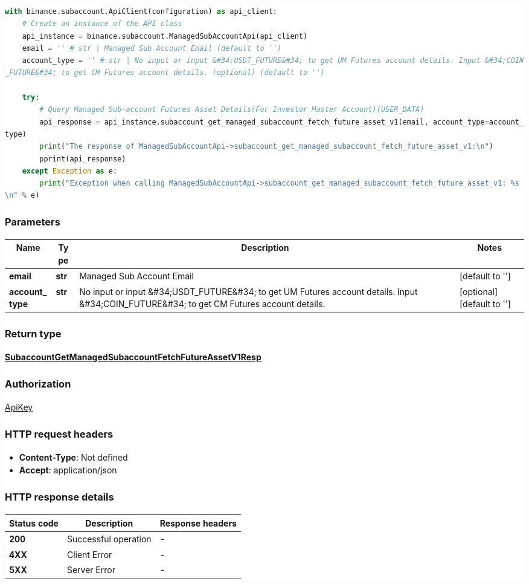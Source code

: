 ```python
with binance.subaccount.ApiClient(configuration) as api_client:
    # Create an instance of the API class
    api_instance = binance.subaccount.ManagedSubAccountApi(api_client)
    email = '' # str | Managed Sub Account Email (default to '')
    account_type = '' # str | No input or input &#34;USDT_FUTURE&#34; to get UM Futures account details. Input &#34;COIN_FUTURE&#34; to get CM Futures account details. (optional) (default to '')

    try:
        # Query Managed Sub-account Futures Asset Details(For Investor Master Account)(USER_DATA)
        api_response = api_instance.subaccount_get_managed_subaccount_fetch_future_asset_v1(email, account_type=account_type)
        print("The response of ManagedSubAccountApi->subaccount_get_managed_subaccount_fetch_future_asset_v1:\n")
        pprint(api_response)
    except Exception as e:
        print("Exception when calling ManagedSubAccountApi->subaccount_get_managed_subaccount_fetch_future_asset_v1: %s\n" % e)
```



### Parameters


Name | Type | Description  | Notes
------------- | ------------- | ------------- | -------------
 **email** | **str**| Managed Sub Account Email | [default to &#39;&#39;]
 **account_type** | **str**| No input or input &amp;#34;USDT_FUTURE&amp;#34; to get UM Futures account details. Input &amp;#34;COIN_FUTURE&amp;#34; to get CM Futures account details. | [optional] [default to &#39;&#39;]

### Return type

[**SubaccountGetManagedSubaccountFetchFutureAssetV1Resp**](SubaccountGetManagedSubaccountFetchFutureAssetV1Resp.md)

### Authorization

[ApiKey](../README.md#ApiKey)

### HTTP request headers

 - **Content-Type**: Not defined
 - **Accept**: application/json

### HTTP response details

| Status code | Description | Response headers |
|-------------|-------------|------------------|
**200** | Successful operation |  -  |
**4XX** | Client Error |  -  |
**5XX** | Server Error |  -  |
